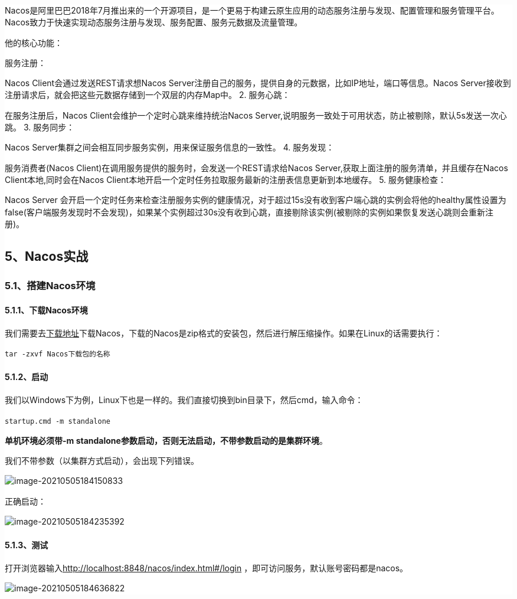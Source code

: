 Nacos是阿里巴巴2018年7月推出来的一个开源项目，是一个更易于构建云原生应用的动态服务注册与发现、配置管理和服务管理平台。Nacos致力于快速实现动态服务注册与发现、服务配置、服务元数据及流量管理。

他的核心功能：

服务注册：

Nacos Client会通过发送REST请求想Nacos Server注册自己的服务，提供自身的元数据，比如IP地址，端口等信息。Nacos Server接收到注册请求后，就会把这些元数据存储到一个双层的内存Map中。 2. 服务心跳：

在服务注册后，Nacos Client会维护一个定时心跳来维持统治Nacos Server,说明服务一致处于可用状态，防止被剔除，默认5s发送一次心跳。 3. 服务同步：

Nacos Server集群之间会相互同步服务实例，用来保证服务信息的一致性。 4. 服务发现：

服务消费者(Nacos Client)在调用服务提供的服务时，会发送一个REST请求给Nacos Server,获取上面注册的服务清单，并且缓存在Nacos Client本地,同时会在Nacos Client本地开启一个定时任务拉取服务最新的注册表信息更新到本地缓存。 5. 服务健康检查：

 Nacos Server 会开启一个定时任务来检查注册服务实例的健康情况，对于超过15s没有收到客户端心跳的实例会将他的healthy属性设置为false(客户端服务发现时不会发现)，如果某个实例超过30s没有收到心跳，直接剔除该实例(被剔除的实例如果恢复发送心跳则会重新注册)。

## 5、Nacos实战

### 5.1、搭建Nacos环境

#### 5.1.1、下载Nacos环境

我们需要去[下载地址](https://link.juejin.cn?target=https%3A%2F%2Fgithub.com%2Falibaba%2Fnacos%2Freleases)下载Nacos，下载的Nacos是zip格式的安装包，然后进行解压缩操作。如果在Linux的话需要执行：

```
tar -zxvf Nacos下载包的名称
```

#### 5.1.2、启动

​    我们以Windows下为例，Linux下也是一样的。我们直接切换到bin目录下，然后cmd，输入命令：

```
startup.cmd -m standalone
```

**单机环境必须带-m standalone参数启动，否则无法启动，不带参数启动的是集群环境**。

我们不带参数（以集群方式启动），会出现下列错误。

![image-20210505184150833](https://p3-juejin.byteimg.com/tos-cn-i-k3u1fbpfcp/3dc18b7a915d42f49222dfb0651a4c13~tplv-k3u1fbpfcp-watermark.awebp)

正确启动：

![image-20210505184235392](https://p3-juejin.byteimg.com/tos-cn-i-k3u1fbpfcp/24c56b6c343d4bf794c0d0102a0256d7~tplv-k3u1fbpfcp-watermark.awebp)

#### 5.1.3、测试

打开浏览器输入[http://localhost:8848/nacos/index.html#/login](https://link.juejin.cn?target=http%3A%2F%2Flocalhost%3A8848%2Fnacos%2Findex.html%23%2Flogin) ，即可访问服务，默认账号密码都是nacos。

![image-20210505184636822](https://p3-juejin.byteimg.com/tos-cn-i-k3u1fbpfcp/02aec4f063e14bd7bede9ea0506b052e~tplv-k3u1fbpfcp-watermark.awebp)
